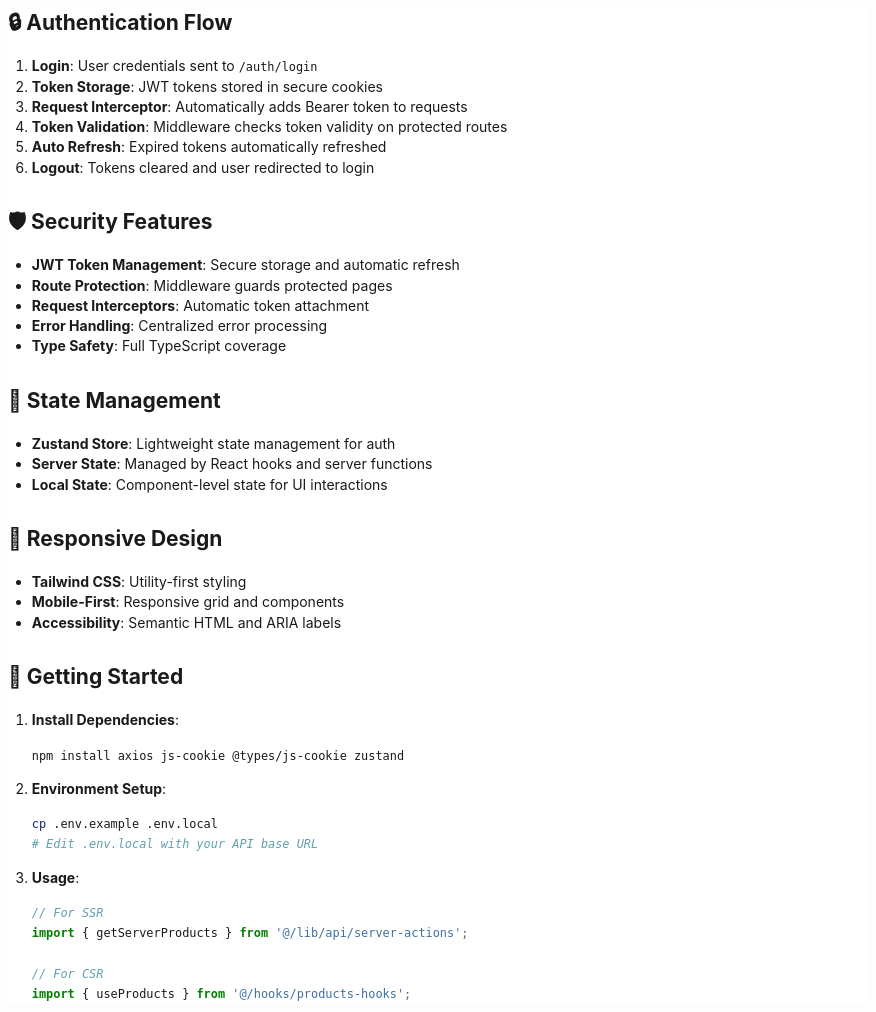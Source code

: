```typescript
```

## 🔒 Authentication Flow

1. **Login**: User credentials sent to `/auth/login`
2. **Token Storage**: JWT tokens stored in secure cookies
3. **Request Interceptor**: Automatically adds Bearer token to requests
4. **Token Validation**: Middleware checks token validity on protected routes
5. **Auto Refresh**: Expired tokens automatically refreshed
6. **Logout**: Tokens cleared and user redirected to login

## 🛡️ Security Features

- **JWT Token Management**: Secure storage and automatic refresh
- **Route Protection**: Middleware guards protected pages
- **Request Interceptors**: Automatic token attachment
- **Error Handling**: Centralized error processing
- **Type Safety**: Full TypeScript coverage

## 🔄 State Management

- **Zustand Store**: Lightweight state management for auth
- **Server State**: Managed by React hooks and server functions
- **Local State**: Component-level state for UI interactions

## 📱 Responsive Design

- **Tailwind CSS**: Utility-first styling
- **Mobile-First**: Responsive grid and components
- **Accessibility**: Semantic HTML and ARIA labels

## 🚀 Getting Started

1. **Install Dependencies**:
   ```bash
   npm install axios js-cookie @types/js-cookie zustand
   ```

2. **Environment Setup**:
   ```bash
   cp .env.example .env.local
   # Edit .env.local with your API base URL
   ```

3. **Usage**:
   ```typescript
   // For SSR
   import { getServerProducts } from '@/lib/api/server-actions';
   
   // For CSR
   import { useProducts } from '@/hooks/products-hooks';
   ```
